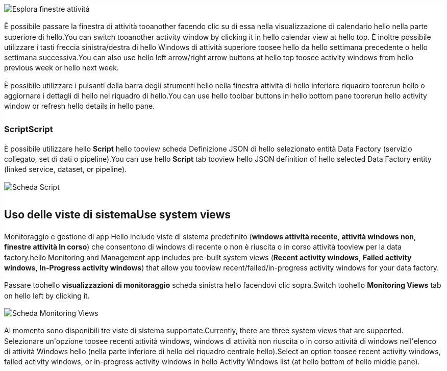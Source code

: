 ![Esplora finestre attività](./media/data-factory-monitor-manage-app/ActivityWindowExplorer-3.png)

<span data-ttu-id="b2764-249">È possibile passare la finestra di attività tooanother facendo clic su di essa nella visualizzazione di calendario hello nella parte superiore di hello.</span><span class="sxs-lookup"><span data-stu-id="b2764-249">You can switch tooanother activity window by clicking it in hello calendar view at hello top.</span></span> <span data-ttu-id="b2764-250">È inoltre possibile utilizzare i tasti freccia sinistra/destra di hello Windows di attività superiore toosee hello da hello settimana precedente o hello settimana successiva.</span><span class="sxs-lookup"><span data-stu-id="b2764-250">You can also use hello left arrow/right arrow buttons at hello top toosee activity windows from hello previous week or hello next week.</span></span>

<span data-ttu-id="b2764-251">È possibile utilizzare i pulsanti della barra degli strumenti hello nella finestra attività di hello inferiore riquadro toorerun hello o aggiornare i dettagli di hello nel riquadro di hello.</span><span class="sxs-lookup"><span data-stu-id="b2764-251">You can use hello toolbar buttons in hello bottom pane toorerun hello activity window or refresh hello details in hello pane.</span></span>

### <a name="script"></a><span data-ttu-id="b2764-252">Script</span><span class="sxs-lookup"><span data-stu-id="b2764-252">Script</span></span>
<span data-ttu-id="b2764-253">È possibile utilizzare hello **Script** hello tooview scheda Definizione JSON di hello selezionato entità Data Factory (servizio collegato, set di dati o pipeline).</span><span class="sxs-lookup"><span data-stu-id="b2764-253">You can use hello **Script** tab tooview hello JSON definition of hello selected Data Factory entity (linked service, dataset, or pipeline).</span></span>

![Scheda Script](./media/data-factory-monitor-manage-app/ScriptTab.png)

## <a name="use-system-views"></a><span data-ttu-id="b2764-255">Uso delle viste di sistema</span><span class="sxs-lookup"><span data-stu-id="b2764-255">Use system views</span></span>
<span data-ttu-id="b2764-256">Monitoraggio e gestione di app Hello include viste di sistema predefinito (**windows attività recente**, **attività windows non**, **finestre attività In corso**) che consentono di windows di recente o non è riuscita o in corso attività tooview per la data factory.</span><span class="sxs-lookup"><span data-stu-id="b2764-256">hello Monitoring and Management app includes pre-built system views (**Recent activity windows**, **Failed activity windows**, **In-Progress activity windows**) that allow you tooview recent/failed/in-progress activity windows for your data factory.</span></span>

<span data-ttu-id="b2764-257">Passare toohello **visualizzazioni di monitoraggio** scheda sinistra hello facendovi clic sopra.</span><span class="sxs-lookup"><span data-stu-id="b2764-257">Switch toohello **Monitoring Views** tab on hello left by clicking it.</span></span>

![Scheda Monitoring Views](./media/data-factory-monitor-manage-app/MonitoringViewsTab.png)

<span data-ttu-id="b2764-259">Al momento sono disponibili tre viste di sistema supportate.</span><span class="sxs-lookup"><span data-stu-id="b2764-259">Currently, there are three system views that are supported.</span></span> <span data-ttu-id="b2764-260">Selezionare un'opzione toosee recenti attività windows, windows di attività non riuscita o in corso attività di windows nell'elenco di attività Windows hello (nella parte inferiore di hello del riquadro centrale hello).</span><span class="sxs-lookup"><span data-stu-id="b2764-260">Select an option toosee recent activity windows, failed activity windows, or in-progress activity windows in hello Activity Windows list (at hello bottom of hello middle pane).</span></span>
